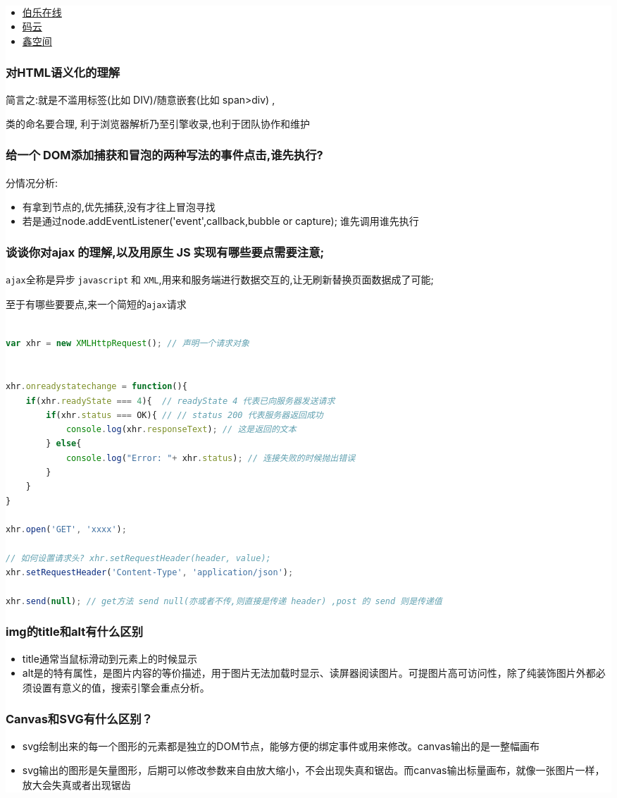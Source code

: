 - [伯乐在线](http://web.jobbole.com/91578/)
- [码云](https://my.oschina.net/bghead/blog/850692)
- [鑫空间](http://www.zhangxinxu.com/wordpress/2013/09/css3-animation-requestanimationframe-tween-%E5%8A%A8%E7%94%BB%E7%AE%97%E6%B3%95/)

### 对HTML语义化的理解
简言之:就是不滥用标签(比如 DIV)/随意嵌套(比如 span>div) ,

类的命名要合理, 利于浏览器解析乃至引擎收录,也利于团队协作和维护
### 给一个 DOM添加捕获和冒泡的两种写法的事件点击,谁先执行?
分情况分析:

- 有拿到节点的,优先捕获,没有才往上冒泡寻找
- 若是通过node.addEventListener('event',callback,bubble or capture); 谁先调用谁先执行
### 谈谈你对ajax 的理解,以及用原生 JS 实现有哪些要点需要注意;
`ajax`全称是异步 `javascript` 和 `XML`,用来和服务端进行数据交互的,让无刷新替换页面数据成了可能;

至于有哪些要要点,来一个简短的`ajax`请求
```js

var xhr = new XMLHttpRequest(); // 声明一个请求对象


xhr.onreadystatechange = function(){
    if(xhr.readyState === 4){  // readyState 4 代表已向服务器发送请求
        if(xhr.status === OK){ // // status 200 代表服务器返回成功
            console.log(xhr.responseText); // 这是返回的文本
        } else{
            console.log("Error: "+ xhr.status); // 连接失败的时候抛出错误
        }
    }
}

xhr.open('GET', 'xxxx');

// 如何设置请求头? xhr.setRequestHeader(header, value);
xhr.setRequestHeader('Content-Type', 'application/json');

xhr.send(null); // get方法 send null(亦或者不传,则直接是传递 header) ,post 的 send 则是传递值
```
### img的title和alt有什么区别
- title通常当鼠标滑动到元素上的时候显示
- alt是<img>的特有属性，是图片内容的等价描述，用于图片无法加载时显示、读屏器阅读图片。可提图片高可访问性，除了纯装饰图片外都必须设置有意义的值，搜索引擎会重点分析。
### Canvas和SVG有什么区别？
- svg绘制出来的每一个图形的元素都是独立的DOM节点，能够方便的绑定事件或用来修改。canvas输出的是一整幅画布

- svg输出的图形是矢量图形，后期可以修改参数来自由放大缩小，不会出现失真和锯齿。而canvas输出标量画布，就像一张图片一样，放大会失真或者出现锯齿


